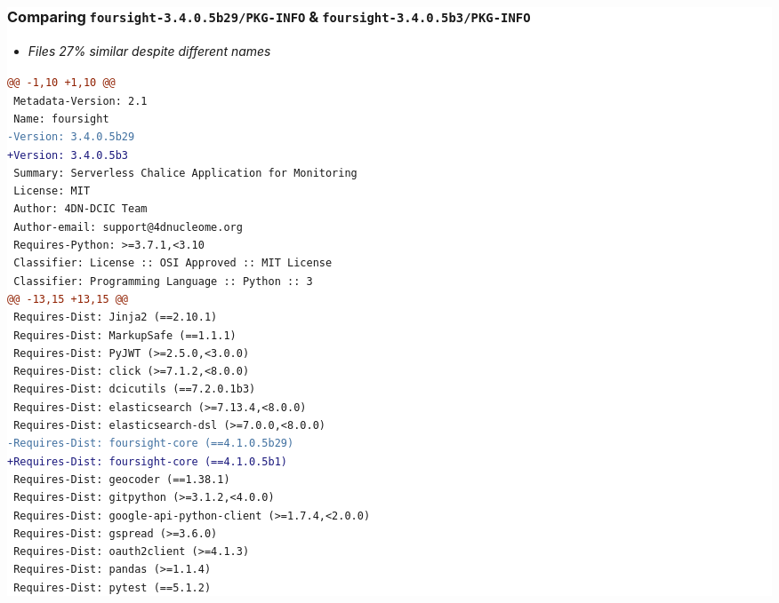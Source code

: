 ### Comparing `foursight-3.4.0.5b29/PKG-INFO` & `foursight-3.4.0.5b3/PKG-INFO`

 * *Files 27% similar despite different names*

```diff
@@ -1,10 +1,10 @@
 Metadata-Version: 2.1
 Name: foursight
-Version: 3.4.0.5b29
+Version: 3.4.0.5b3
 Summary: Serverless Chalice Application for Monitoring
 License: MIT
 Author: 4DN-DCIC Team
 Author-email: support@4dnucleome.org
 Requires-Python: >=3.7.1,<3.10
 Classifier: License :: OSI Approved :: MIT License
 Classifier: Programming Language :: Python :: 3
@@ -13,15 +13,15 @@
 Requires-Dist: Jinja2 (==2.10.1)
 Requires-Dist: MarkupSafe (==1.1.1)
 Requires-Dist: PyJWT (>=2.5.0,<3.0.0)
 Requires-Dist: click (>=7.1.2,<8.0.0)
 Requires-Dist: dcicutils (==7.2.0.1b3)
 Requires-Dist: elasticsearch (>=7.13.4,<8.0.0)
 Requires-Dist: elasticsearch-dsl (>=7.0.0,<8.0.0)
-Requires-Dist: foursight-core (==4.1.0.5b29)
+Requires-Dist: foursight-core (==4.1.0.5b1)
 Requires-Dist: geocoder (==1.38.1)
 Requires-Dist: gitpython (>=3.1.2,<4.0.0)
 Requires-Dist: google-api-python-client (>=1.7.4,<2.0.0)
 Requires-Dist: gspread (>=3.6.0)
 Requires-Dist: oauth2client (>=4.1.3)
 Requires-Dist: pandas (>=1.1.4)
 Requires-Dist: pytest (==5.1.2)
```


